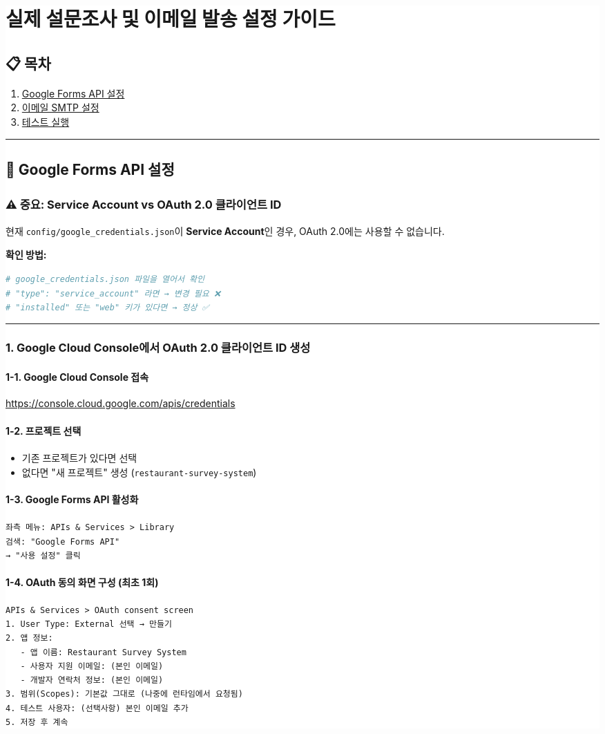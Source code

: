 # 실제 설문조사 및 이메일 발송 설정 가이드

## 📋 목차
1. [Google Forms API 설정](#google-forms-api-설정)
2. [이메일 SMTP 설정](#이메일-smtp-설정)
3. [테스트 실행](#테스트-실행)

---

## 🔧 Google Forms API 설정

### ⚠️ 중요: Service Account vs OAuth 2.0 클라이언트 ID

현재 `config/google_credentials.json`이 **Service Account**인 경우, OAuth 2.0에는 사용할 수 없습니다.

**확인 방법:**
```bash
# google_credentials.json 파일을 열어서 확인
# "type": "service_account" 라면 → 변경 필요 ❌
# "installed" 또는 "web" 키가 있다면 → 정상 ✅
```

---

### 1. Google Cloud Console에서 OAuth 2.0 클라이언트 ID 생성

#### 1-1. Google Cloud Console 접속
https://console.cloud.google.com/apis/credentials

#### 1-2. 프로젝트 선택
- 기존 프로젝트가 있다면 선택
- 없다면 "새 프로젝트" 생성 (`restaurant-survey-system`)

#### 1-3. Google Forms API 활성화
```
좌측 메뉴: APIs & Services > Library
검색: "Google Forms API"
→ "사용 설정" 클릭
```

#### 1-4. OAuth 동의 화면 구성 (최초 1회)
```
APIs & Services > OAuth consent screen
1. User Type: External 선택 → 만들기
2. 앱 정보:
   - 앱 이름: Restaurant Survey System
   - 사용자 지원 이메일: (본인 이메일)
   - 개발자 연락처 정보: (본인 이메일)
3. 범위(Scopes): 기본값 그대로 (나중에 런타임에서 요청됨)
4. 테스트 사용자: (선택사항) 본인 이메일 추가
5. 저장 후 계속
```
